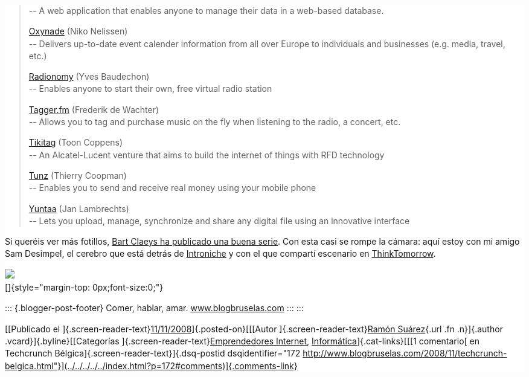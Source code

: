 > -- A web application that enables anyone to manage their data in a
> web-based database.
>
> [Oxynade](http://oxynade.com/) (Niko Nelissen)\
> -- Delivers up-to-date event calender information from all over Europe
> to individuals and businesses (e.g. media, travel, etc.)
>
> [Radionomy](http://radionomy.com/) (Yves Baudechon)\
> -- Enables anyone to start their own, free virtual radio station
>
> [Tagger.fm](http://tagger.fm/) (Frederik de Wachter)\
> -- Allows you to tag and purchase music on the fly when listening to
> the radio, a concert, etc.
>
> [Tikitag](http://tikitag.com/) (Toon Coppens)\
> -- An Alcatel-Lucent venture that aims to build the internet of things
> with RFD technology
>
> [Tunz](http://tunz.com/) (Thierry Coopman)\
> -- Enables you to send and receive real money using your mobile phone
>
> [Yuntaa](http://yuntaa.com/) (Jan Lambrechts)\
> -- Lets you upload, manage, synchronize and share any digital file
> using an innovative interface

Si queréis ver más fotillos, [Bart Claeys ha publicado una buena
serie](http://flickr.com/photos/bartclaeys/sets/72157608742215393/). Con
esta casi se rompe la cámara: aquí estoy con mi amigo Sam Desimpel, el
cerebro que está detrás de [Introniche](http://introniche.com/) y con el
que compartí escenario en
[ThinkTomorrow](http://comerhablaramar.blogspot.com/2008/05/presentacin-en-think-tomorrow.html).

[![](http://farm4.static.flickr.com/3017/3011325026_1703cb7291_m.jpg)](http://www.flickr.com/photos/bartclaeys/3011325026/)\
[[](http://www.flickr.com/photos/bartclaeys/3011325026/)]{style="margin-top: 0px;font-size:0;"}

::: {.blogger-post-footer}
Comer, hablar, amar. www.blogbruselas.com
:::
:::

[[Publicado el
]{.screen-reader-text}[11/11/2008](../../../../../index.html?p=172)]{.posted-on}[[[Autor
]{.screen-reader-text}[Ramón
Suárez](../../../../2010/04/30/index.html?author=2){.url .fn
.n}]{.author .vcard}]{.byline}[[Categorías
]{.screen-reader-text}[Emprendedores
Internet](../../../../category/emprendedores-internet/index.html),
[Informática](../../../../category/informatica/index.html)]{.cat-links}[[[1
comentario[ en Techcrunch Bélgica]{.screen-reader-text}]{.dsq-postid
dsqidentifier="172 http://www.blogbruselas.com/2008/11/techcrunch-belgica.html"}](../../../../../index.html?p=172#comments)]{.comments-link}

